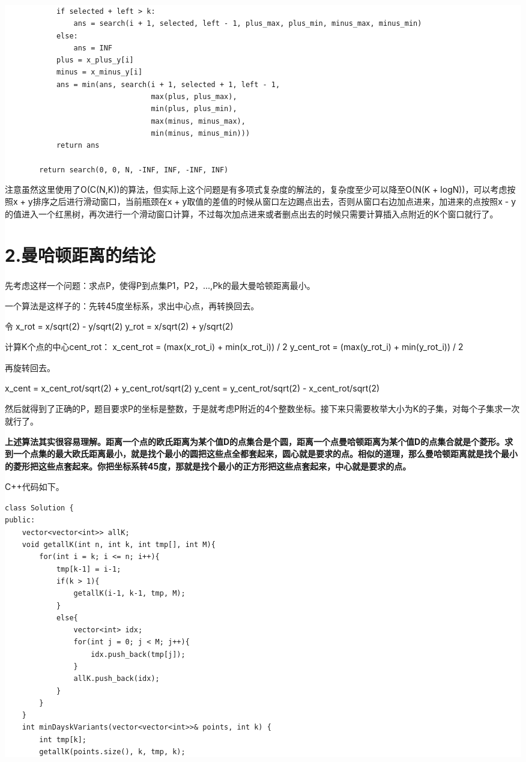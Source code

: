 ```python3
            if selected + left > k:
                ans = search(i + 1, selected, left - 1, plus_max, plus_min, minus_max, minus_min)
            else:
                ans = INF
            plus = x_plus_y[i]
            minus = x_minus_y[i]
            ans = min(ans, search(i + 1, selected + 1, left - 1,
                                  max(plus, plus_max),
                                  min(plus, plus_min),
                                  max(minus, minus_max),
                                  min(minus, minus_min)))
            return ans

        return search(0, 0, N, -INF, INF, -INF, INF)
```

注意虽然这里使用了O(C(N,K))的算法，但实际上这个问题是有多项式复杂度的解法的，复杂度至少可以降至O(N(K + logN))，可以考虑按照x + y排序之后进行滑动窗口，当前瓶颈在x + y取值的差值的时候从窗口左边踢点出去，否则从窗口右边加点进来，加进来的点按照x - y的值进入一个红黑树，再次进行一个滑动窗口计算，不过每次加点进来或者删点出去的时候只需要计算插入点附近的K个窗口就行了。
# 2.曼哈顿距离的结论
先考虑这样一个问题：求点P，使得P到点集P1，P2，...,Pk的最大曼哈顿距离最小。

一个算法是这样子的：先转45度坐标系，求出中心点，再转换回去。

令
x_rot = x/sqrt(2) - y/sqrt(2)
y_rot = x/sqrt(2) + y/sqrt(2)

计算K个点的中心cent_rot：
x_cent_rot = (max(x_rot_i) + min(x_rot_i)) / 2
y_cent_rot = (max(y_rot_i) + min(y_rot_i)) / 2

再旋转回去。

x_cent = x_cent_rot/sqrt(2) + y_cent_rot/sqrt(2)
y_cent = y_cent_rot/sqrt(2) - x_cent_rot/sqrt(2)

然后就得到了正确的P，题目要求P的坐标是整数，于是就考虑P附近的4个整数坐标。接下来只需要枚举大小为K的子集，对每个子集求一次就行了。

**上述算法其实很容易理解。距离一个点的欧氏距离为某个值D的点集合是个圆，距离一个点曼哈顿距离为某个值D的点集合就是个菱形。求到一个点集的最大欧氏距离最小，就是找个最小的圆把这些点全都套起来，圆心就是要求的点。相似的道理，那么曼哈顿距离就是找个最小的菱形把这些点套起来。你把坐标系转45度，那就是找个最小的正方形把这些点套起来，中心就是要求的点。**

C++代码如下。

```
class Solution {
public:
    vector<vector<int>> allK;
    void getallK(int n, int k, int tmp[], int M){
        for(int i = k; i <= n; i++){
            tmp[k-1] = i-1;
            if(k > 1){
                getallK(i-1, k-1, tmp, M);
            }
            else{
                vector<int> idx;
                for(int j = 0; j < M; j++){
                    idx.push_back(tmp[j]);
                }
                allK.push_back(idx);
            }
        }
    }
    int minDayskVariants(vector<vector<int>>& points, int k) {
        int tmp[k];
        getallK(points.size(), k, tmp, k);
```